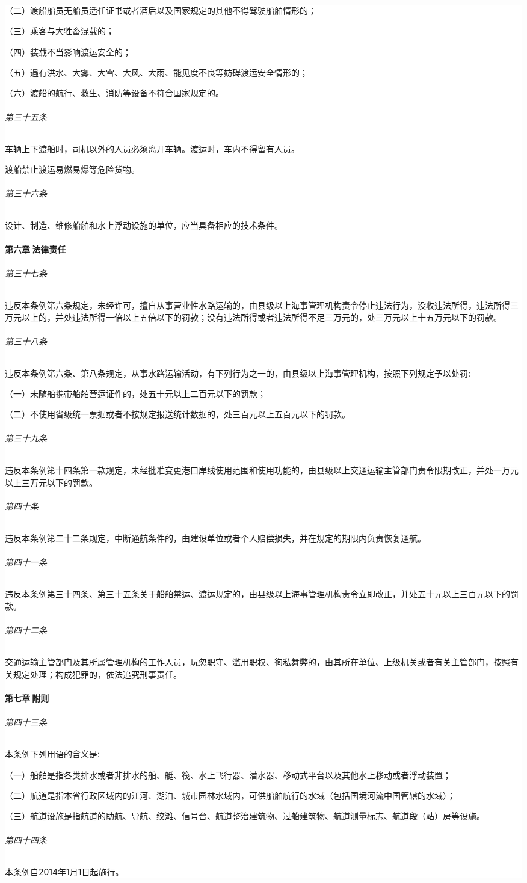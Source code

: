 （二）渡船船员无船员适任证书或者酒后以及国家规定的其他不得驾驶船舶情形的；

（三）乘客与大牲畜混载的；

（四）装载不当影响渡运安全的；

（五）遇有洪水、大雾、大雪、大风、大雨、能见度不良等妨碍渡运安全情形的；

（六）渡船的航行、救生、消防等设备不符合国家规定的。

###### 第三十五条

车辆上下渡船时，司机以外的人员必须离开车辆。渡运时，车内不得留有人员。

渡船禁止渡运易燃易爆等危险货物。

###### 第三十六条

设计、制造、维修船舶和水上浮动设施的单位，应当具备相应的技术条件。

#### 第六章 法律责任

###### 第三十七条

违反本条例第六条规定，未经许可，擅自从事营业性水路运输的，由县级以上海事管理机构责令停止违法行为，没收违法所得，违法所得三万元以上的，并处违法所得一倍以上五倍以下的罚款；没有违法所得或者违法所得不足三万元的，处三万元以上十五万元以下的罚款。

###### 第三十八条

违反本条例第六条、第八条规定，从事水路运输活动，有下列行为之一的，由县级以上海事管理机构，按照下列规定予以处罚:

（一）未随船携带船舶营运证件的，处五十元以上二百元以下的罚款；

（二）不使用省级统一票据或者不按规定报送统计数据的，处三百元以上五百元以下的罚款。

###### 第三十九条

违反本条例第十四条第一款规定，未经批准变更港口岸线使用范围和使用功能的，由县级以上交通运输主管部门责令限期改正，并处一万元以上三万元以下的罚款。

###### 第四十条

违反本条例第二十二条规定，中断通航条件的，由建设单位或者个人赔偿损失，并在规定的期限内负责恢复通航。

###### 第四十一条

违反本条例第三十四条、第三十五条关于船舶禁运、渡运规定的，由县级以上海事管理机构责令立即改正，并处五十元以上三百元以下的罚款。

###### 第四十二条

交通运输主管部门及其所属管理机构的工作人员，玩忽职守、滥用职权、徇私舞弊的，由其所在单位、上级机关或者有关主管部门，按照有关规定处理；构成犯罪的，依法追究刑事责任。

#### 第七章 附则

###### 第四十三条

本条例下列用语的含义是:

（一）船舶是指各类排水或者非排水的船、艇、筏、水上飞行器、潜水器、移动式平台以及其他水上移动或者浮动装置；

（二）航道是指本省行政区域内的江河、湖泊、城市园林水域内，可供船舶航行的水域（包括国境河流中国管辖的水域）；

（三）航道设施是指航道的助航、导航、绞滩、信号台、航道整治建筑物、过船建筑物、航道测量标志、航道段（站）房等设施。

###### 第四十四条

本条例自2014年1月1日起施行。
